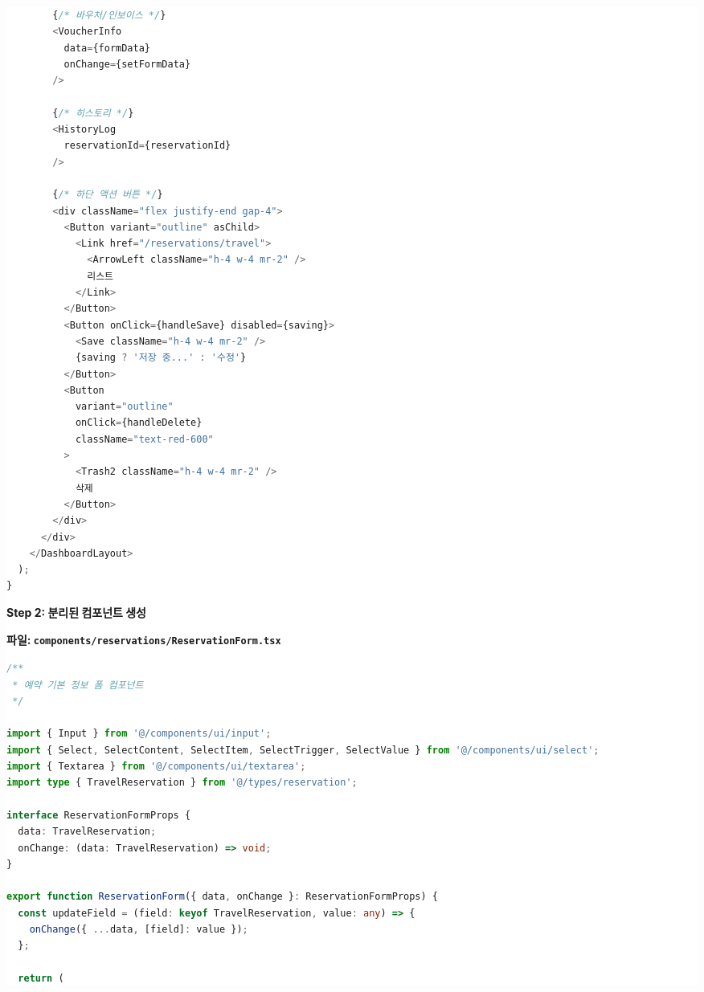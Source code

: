 ```typescript
        {/* 바우처/인보이스 */}
        <VoucherInfo
          data={formData}
          onChange={setFormData}
        />

        {/* 히스토리 */}
        <HistoryLog
          reservationId={reservationId}
        />

        {/* 하단 액션 버튼 */}
        <div className="flex justify-end gap-4">
          <Button variant="outline" asChild>
            <Link href="/reservations/travel">
              <ArrowLeft className="h-4 w-4 mr-2" />
              리스트
            </Link>
          </Button>
          <Button onClick={handleSave} disabled={saving}>
            <Save className="h-4 w-4 mr-2" />
            {saving ? '저장 중...' : '수정'}
          </Button>
          <Button
            variant="outline"
            onClick={handleDelete}
            className="text-red-600"
          >
            <Trash2 className="h-4 w-4 mr-2" />
            삭제
          </Button>
        </div>
      </div>
    </DashboardLayout>
  );
}
```

**Step 2: 분리된 컴포넌트 생성**

**파일: `components/reservations/ReservationForm.tsx`**

```typescript
/**
 * 예약 기본 정보 폼 컴포넌트
 */

import { Input } from '@/components/ui/input';
import { Select, SelectContent, SelectItem, SelectTrigger, SelectValue } from '@/components/ui/select';
import { Textarea } from '@/components/ui/textarea';
import type { TravelReservation } from '@/types/reservation';

interface ReservationFormProps {
  data: TravelReservation;
  onChange: (data: TravelReservation) => void;
}

export function ReservationForm({ data, onChange }: ReservationFormProps) {
  const updateField = (field: keyof TravelReservation, value: any) => {
    onChange({ ...data, [field]: value });
  };

  return (
```